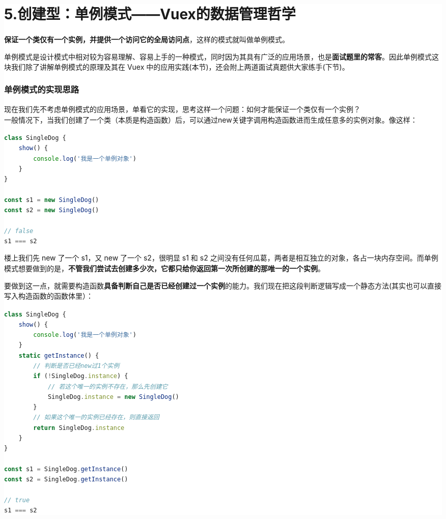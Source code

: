 # 5.创建型：单例模式——Vuex的数据管理哲学

**保证一个类仅有一个实例，并提供一个访问它的全局访问点**，这样的模式就叫做单例模式。

单例模式是设计模式中相对较为容易理解、容易上手的一种模式，同时因为其具有广泛的应用场景，也是**面试题里的常客**。因此单例模式这块我们除了讲解单例模式的原理及其在 Vuex 中的应用实践(本节)，还会附上两道面试真题供大家练手(下节)。

### 单例模式的实现思路

现在我们先不考虑单例模式的应用场景，单看它的实现，思考这样一个问题：如何才能保证一个类仅有一个实例？\
一般情况下，当我们创建了一个类（本质是构造函数）后，可以通过new关键字调用构造函数进而生成任意多的实例对象。像这样：

```javascript
class SingleDog {
    show() {
        console.log('我是一个单例对象')
    }
}

const s1 = new SingleDog()
const s2 = new SingleDog()

// false
s1 === s2
```

楼上我们先 new 了一个 s1，又 new 了一个 s2，很明显 s1 和 s2 之间没有任何瓜葛，两者是相互独立的对象，各占一块内存空间。而单例模式想要做到的是，**不管我们尝试去创建多少次，它都只给你返回第一次所创建的那唯一的一个实例**。

要做到这一点，就需要构造函数**具备判断自己是否已经创建过一个实例**的能力。我们现在把这段判断逻辑写成一个静态方法(其实也可以直接写入构造函数的函数体里）：

```javascript
class SingleDog {
    show() {
        console.log('我是一个单例对象')
    }
    static getInstance() {
        // 判断是否已经new过1个实例
        if (!SingleDog.instance) {
            // 若这个唯一的实例不存在，那么先创建它
            SingleDog.instance = new SingleDog()
        }
        // 如果这个唯一的实例已经存在，则直接返回
        return SingleDog.instance
    }
}

const s1 = SingleDog.getInstance()
const s2 = SingleDog.getInstance()

// true
s1 === s2
```
